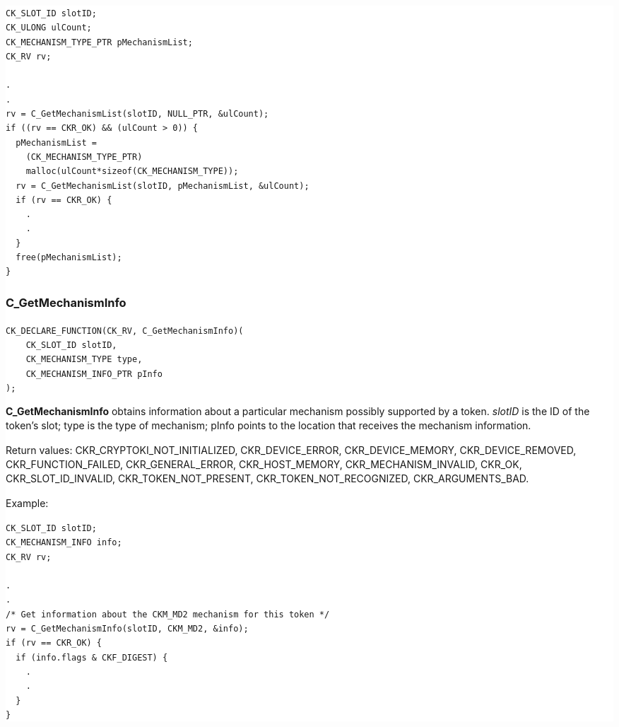~~~{.c}
CK_SLOT_ID slotID;
CK_ULONG ulCount;
CK_MECHANISM_TYPE_PTR pMechanismList;
CK_RV rv;

.
.
rv = C_GetMechanismList(slotID, NULL_PTR, &ulCount);
if ((rv == CKR_OK) && (ulCount > 0)) {
  pMechanismList =
    (CK_MECHANISM_TYPE_PTR)
    malloc(ulCount*sizeof(CK_MECHANISM_TYPE));
  rv = C_GetMechanismList(slotID, pMechanismList, &ulCount);
  if (rv == CKR_OK) {
    .
    .
  }
  free(pMechanismList);
}
~~~

### C_GetMechanismInfo

~~~{.c}
CK_DECLARE_FUNCTION(CK_RV, C_GetMechanismInfo)(
    CK_SLOT_ID slotID,
    CK_MECHANISM_TYPE type,
    CK_MECHANISM_INFO_PTR pInfo
);
~~~

**C_GetMechanismInfo** obtains information about a particular mechanism possibly
supported by a token. _slotID_ is the ID of the token’s slot; type is the type
of mechanism; pInfo points to the location that receives the mechanism
information.

Return values: CKR_CRYPTOKI_NOT_INITIALIZED, CKR_DEVICE_ERROR,
CKR_DEVICE_MEMORY, CKR_DEVICE_REMOVED, CKR_FUNCTION_FAILED, CKR_GENERAL_ERROR,
CKR_HOST_MEMORY, CKR_MECHANISM_INVALID, CKR_OK, CKR_SLOT_ID_INVALID,
CKR_TOKEN_NOT_PRESENT, CKR_TOKEN_NOT_RECOGNIZED, CKR_ARGUMENTS_BAD.

Example:

~~~{.c}
CK_SLOT_ID slotID;
CK_MECHANISM_INFO info;
CK_RV rv;

.
.
/* Get information about the CKM_MD2 mechanism for this token */
rv = C_GetMechanismInfo(slotID, CKM_MD2, &info);
if (rv == CKR_OK) {
  if (info.flags & CKF_DIGEST) {
    .
    .
  }
}
~~~
